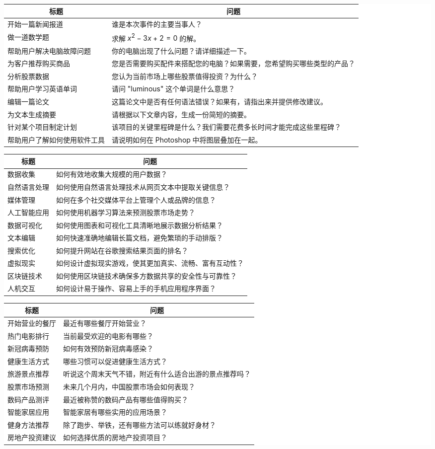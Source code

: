 | 标题 | 问题 |
| --- | --- |
| 开始一篇新闻报道 | 谁是本次事件的主要当事人？ |
| 做一道数学题 | 求解 $x^2-3x+2=0$ 的解。 |
| 帮助用户解决电脑故障问题 | 你的电脑出现了什么问题？请详细描述一下。 |
| 为客户推荐购买商品 | 您是否需要购买配件来搭配您的电脑？如果需要，您希望购买哪些类型的产品？ |
| 分析股票数据 | 您认为当前市场上哪些股票值得投资？为什么？ |
| 帮助用户学习英语单词 | 请问 "luminous" 这个单词是什么意思？ |
| 编辑一篇论文 | 这篇论文中是否有任何语法错误？如果有，请指出来并提供修改建议。 |
| 为文本生成摘要 | 请根据以下文章内容，生成一份简短的摘要。 |
| 针对某个项目制定计划 | 该项目的关键里程碑是什么？我们需要花费多长时间才能完成这些里程碑？ |
| 帮助用户了解如何使用软件工具 | 请说明如何在 Photoshop 中将图层叠加在一起。 |

|标题|问题|
|----|----|
|数据收集|如何有效地收集大规模的用户数据？|
|自然语言处理|如何使用自然语言处理技术从网页文本中提取关键信息？|
|媒体管理|如何在多个社交媒体平台上管理个人或品牌的信息？|
|人工智能应用|如何使用机器学习算法来预测股票市场走势？|
|数据可视化|如何使用图表和可视化工具清晰地展示数据分析结果？|
|文本编辑|如何快速准确地编辑长篇文档，避免繁琐的手动排版？|
|搜索优化|如何提升网站在谷歌搜索结果页面的排名？|
|虚拟现实|如何设计虚拟现实游戏，使其更加真实、流畅、富有互动性？|
|区块链技术|如何使用区块链技术确保多方数据共享的安全性与可靠性？|
|人机交互|如何设计易于操作、容易上手的手机应用程序界面？|

| 标题 | 问题 |
| ---- | ---- |
| 开始营业的餐厅 | 最近有哪些餐厅开始营业？ |
| 热门电影排行 | 当前最受欢迎的电影有哪些？ |
| 新冠病毒预防 | 如何有效预防新冠病毒感染？ |
| 健康生活方式 | 哪些习惯可以促进健康生活方式？ |
| 旅游景点推荐 | 听说这个周末天气不错，附近有什么适合出游的景点推荐吗？ |
| 股票市场预测 | 未来几个月内，中国股票市场会如何表现？ |
| 数码产品测评 | 最近被称赞的数码产品有哪些值得购买？ |
| 智能家居应用 | 智能家居有哪些实用的应用场景？ |
| 健身方法推荐 | 除了跑步、举铁，还有哪些方法可以练就好身材？ |
| 房地产投资建议 | 如何选择优质的房地产投资项目？ |
